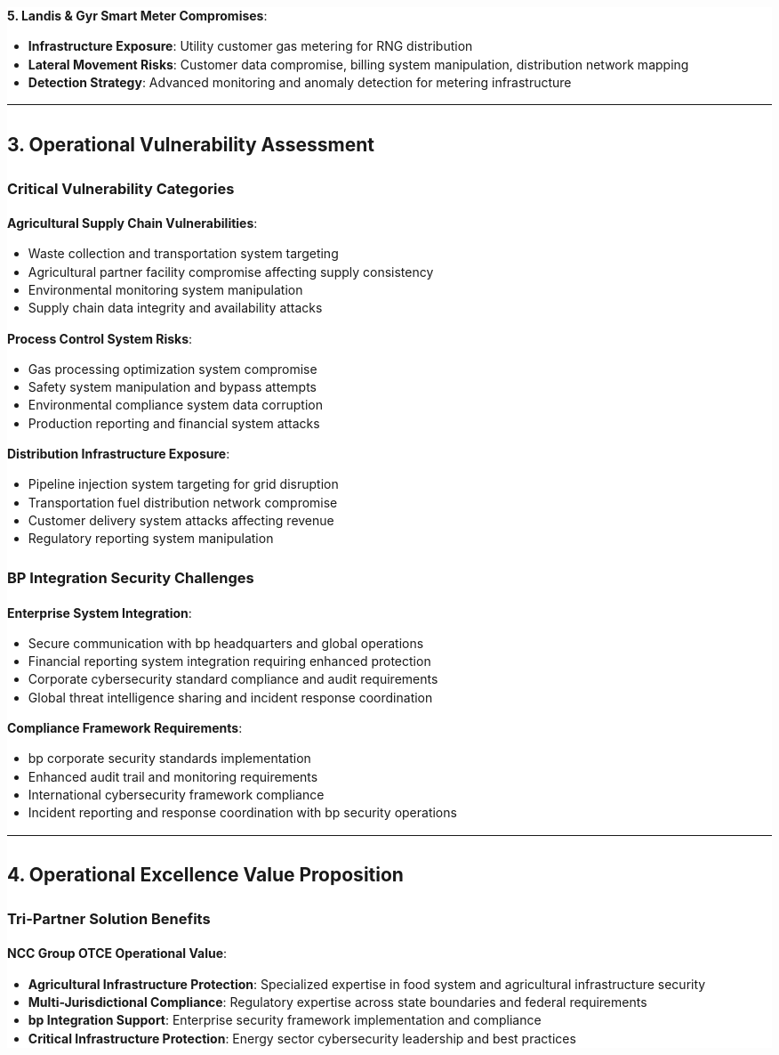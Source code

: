 **5. Landis & Gyr Smart Meter Compromises**:
- **Infrastructure Exposure**: Utility customer gas metering for RNG distribution
- **Lateral Movement Risks**: Customer data compromise, billing system manipulation, distribution network mapping
- **Detection Strategy**: Advanced monitoring and anomaly detection for metering infrastructure

---

## 3. Operational Vulnerability Assessment

### Critical Vulnerability Categories
**Agricultural Supply Chain Vulnerabilities**:
- Waste collection and transportation system targeting
- Agricultural partner facility compromise affecting supply consistency
- Environmental monitoring system manipulation
- Supply chain data integrity and availability attacks

**Process Control System Risks**:
- Gas processing optimization system compromise
- Safety system manipulation and bypass attempts
- Environmental compliance system data corruption
- Production reporting and financial system attacks

**Distribution Infrastructure Exposure**:
- Pipeline injection system targeting for grid disruption
- Transportation fuel distribution network compromise
- Customer delivery system attacks affecting revenue
- Regulatory reporting system manipulation

### BP Integration Security Challenges
**Enterprise System Integration**:
- Secure communication with bp headquarters and global operations
- Financial reporting system integration requiring enhanced protection
- Corporate cybersecurity standard compliance and audit requirements
- Global threat intelligence sharing and incident response coordination

**Compliance Framework Requirements**:
- bp corporate security standards implementation
- Enhanced audit trail and monitoring requirements
- International cybersecurity framework compliance
- Incident reporting and response coordination with bp security operations

---

## 4. Operational Excellence Value Proposition

### Tri-Partner Solution Benefits
**NCC Group OTCE Operational Value**:
- **Agricultural Infrastructure Protection**: Specialized expertise in food system and agricultural infrastructure security
- **Multi-Jurisdictional Compliance**: Regulatory expertise across state boundaries and federal requirements
- **bp Integration Support**: Enterprise security framework implementation and compliance
- **Critical Infrastructure Protection**: Energy sector cybersecurity leadership and best practices
